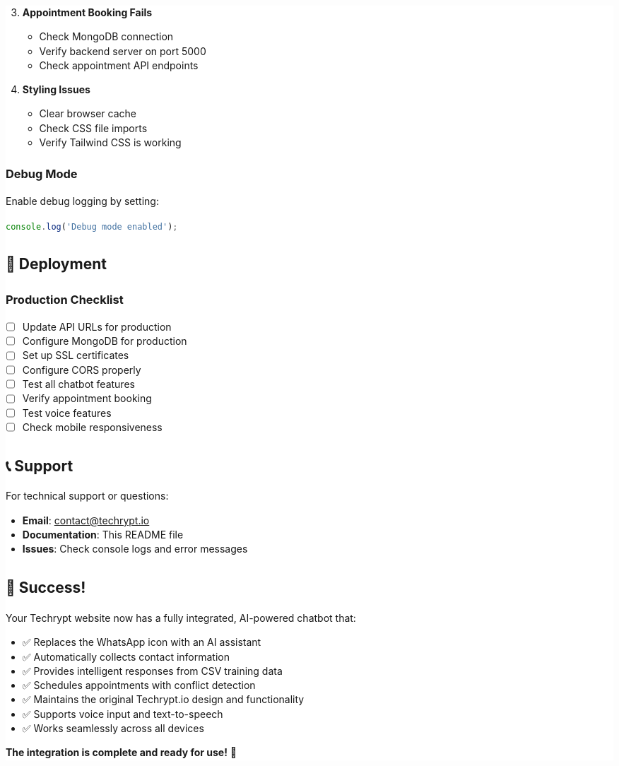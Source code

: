 3. **Appointment Booking Fails**
   - Check MongoDB connection
   - Verify backend server on port 5000
   - Check appointment API endpoints

4. **Styling Issues**
   - Clear browser cache
   - Check CSS file imports
   - Verify Tailwind CSS is working

### Debug Mode
Enable debug logging by setting:
```javascript
console.log('Debug mode enabled');
```

## 🚀 Deployment

### Production Checklist
- [ ] Update API URLs for production
- [ ] Configure MongoDB for production
- [ ] Set up SSL certificates
- [ ] Configure CORS properly
- [ ] Test all chatbot features
- [ ] Verify appointment booking
- [ ] Test voice features
- [ ] Check mobile responsiveness

## 📞 Support

For technical support or questions:
- **Email**: contact@techrypt.io
- **Documentation**: This README file
- **Issues**: Check console logs and error messages

## 🎉 Success!

Your Techrypt website now has a fully integrated, AI-powered chatbot that:
- ✅ Replaces the WhatsApp icon with an AI assistant
- ✅ Automatically collects contact information
- ✅ Provides intelligent responses from CSV training data
- ✅ Schedules appointments with conflict detection
- ✅ Maintains the original Techrypt.io design and functionality
- ✅ Supports voice input and text-to-speech
- ✅ Works seamlessly across all devices

**The integration is complete and ready for use!** 🚀
